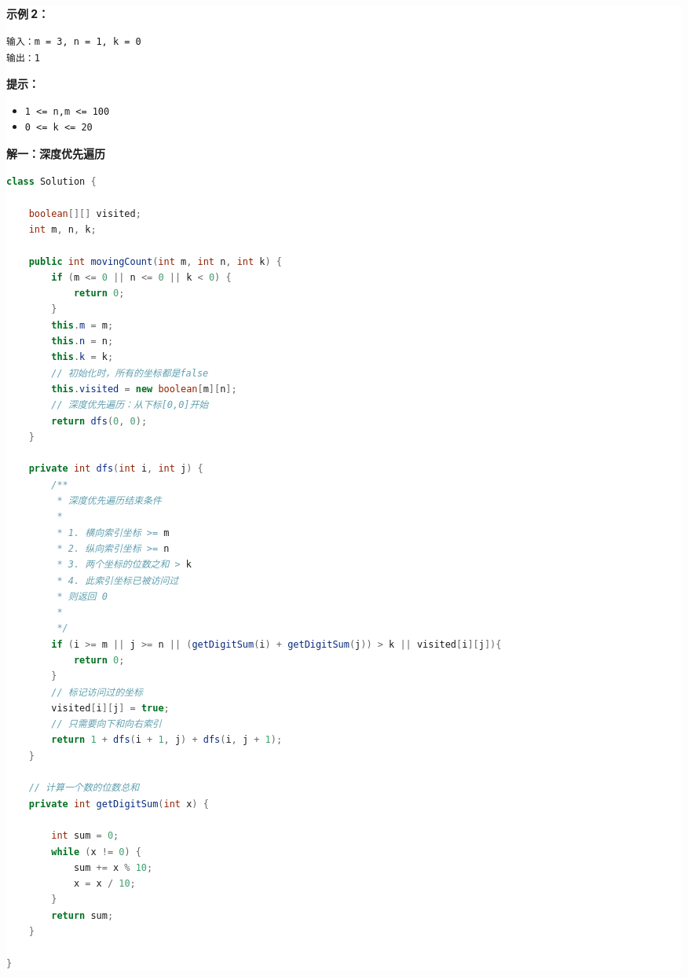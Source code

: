 **示例 2：**

```
输入：m = 3, n = 1, k = 0
输出：1
```

**提示：**

- `1 <= n,m <= 100`
- `0 <= k <= 20`

**解一：深度优先遍历**

```java
class Solution {

    boolean[][] visited;
    int m, n, k;

    public int movingCount(int m, int n, int k) {
        if (m <= 0 || n <= 0 || k < 0) {
            return 0;
        }
        this.m = m;
        this.n = n;
        this.k = k;
        // 初始化时，所有的坐标都是false
        this.visited = new boolean[m][n];
        // 深度优先遍历：从下标[0,0]开始
        return dfs(0, 0);
    }

    private int dfs(int i, int j) {
        /**
         * 深度优先遍历结束条件
         *
         * 1. 横向索引坐标 >= m
         * 2. 纵向索引坐标 >= n
         * 3. 两个坐标的位数之和 > k
         * 4. 此索引坐标已被访问过
         * 则返回 0
         *
         */
        if (i >= m || j >= n || (getDigitSum(i) + getDigitSum(j)) > k || visited[i][j]){
            return 0;
        }
        // 标记访问过的坐标
        visited[i][j] = true;
        // 只需要向下和向右索引
        return 1 + dfs(i + 1, j) + dfs(i, j + 1);
    }

    // 计算一个数的位数总和
    private int getDigitSum(int x) {

        int sum = 0;
        while (x != 0) {
            sum += x % 10;
            x = x / 10;
        }
        return sum;
    }
            
}
```
